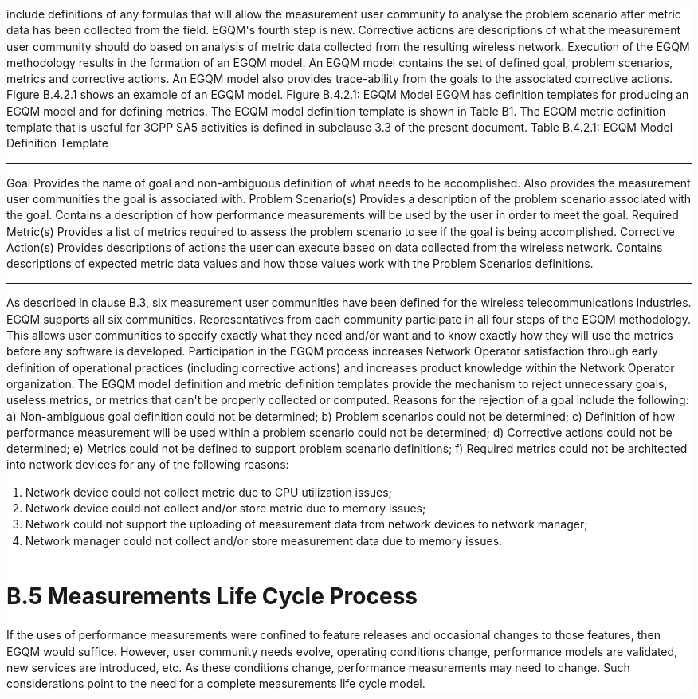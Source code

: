 include definitions of any formulas that will allow the measurement user
community to analyse the problem scenario after metric data has been collected
from the field. EGQM\'s fourth step is new. Corrective actions are
descriptions of what the measurement user community should do based on
analysis of metric data collected from the resulting wireless network.
Execution of the EGQM methodology results in the formation of an EGQM model.
An EGQM model contains the set of defined goal, problem scenarios, metrics and
corrective actions. An EGQM model also provides trace-ability from the goals
to the associated corrective actions. Figure B.4.2.1 shows an example of an
EGQM model.
Figure B.4.2.1: EGQM Model
EGQM has definition templates for producing an EGQM model and for defining
metrics. The EGQM model definition template is shown in Table B1. The EGQM
metric definition template that is useful for 3GPP SA5 activities is defined
in subclause 3.3 of the present document.
Table B.4.2.1: EGQM Model Definition Template
* * *
Goal Provides the name of goal and non-ambiguous definition of what needs to
be accomplished. Also provides the measurement user communities the goal is
associated with. Problem Scenario(s) Provides a description of the problem
scenario associated with the goal. Contains a description of how performance
measurements will be used by the user in order to meet the goal. Required
Metric(s) Provides a list of metrics required to assess the problem scenario
to see if the goal is being accomplished. Corrective Action(s) Provides
descriptions of actions the user can execute based on data collected from the
wireless network. Contains descriptions of expected metric data values and how
those values work with the Problem Scenarios definitions.
* * *
As described in clause B.3, six measurement user communities have been defined
for the wireless telecommunications industries. EGQM supports all six
communities. Representatives from each community participate in all four steps
of the EGQM methodology. This allows user communities to specify exactly what
they need and/or want and to know exactly how they will use the metrics before
any software is developed. Participation in the EGQM process increases Network
Operator satisfaction through early definition of operational practices
(including corrective actions) and increases product knowledge within the
Network Operator organization.
The EGQM model definition and metric definition templates provide the
mechanism to reject unnecessary goals, useless metrics, or metrics that can\'t
be properly collected or computed. Reasons for the rejection of a goal include
the following:
a) Non-ambiguous goal definition could not be determined;
b) Problem scenarios could not be determined;
c) Definition of how performance measurement will be used within a problem
scenario could not be determined;
d) Corrective actions could not be determined;
e) Metrics could not be defined to support problem scenario definitions;
f) Required metrics could not be architected into network devices for any of
the following reasons:
1) Network device could not collect metric due to CPU utilization issues;
2) Network device could not collect and/or store metric due to memory issues;
3) Network could not support the uploading of measurement data from network
devices to network manager;
4) Network manager could not collect and/or store measurement data due to
memory issues.
# B.5 Measurements Life Cycle Process
If the uses of performance measurements were confined to feature releases and
occasional changes to those features, then EGQM would suffice. However, user
community needs evolve, operating conditions change, performance models are
validated, new services are introduced, etc. As these conditions change,
performance measurements may need to change. Such considerations point to the
need for a complete measurements life cycle model.